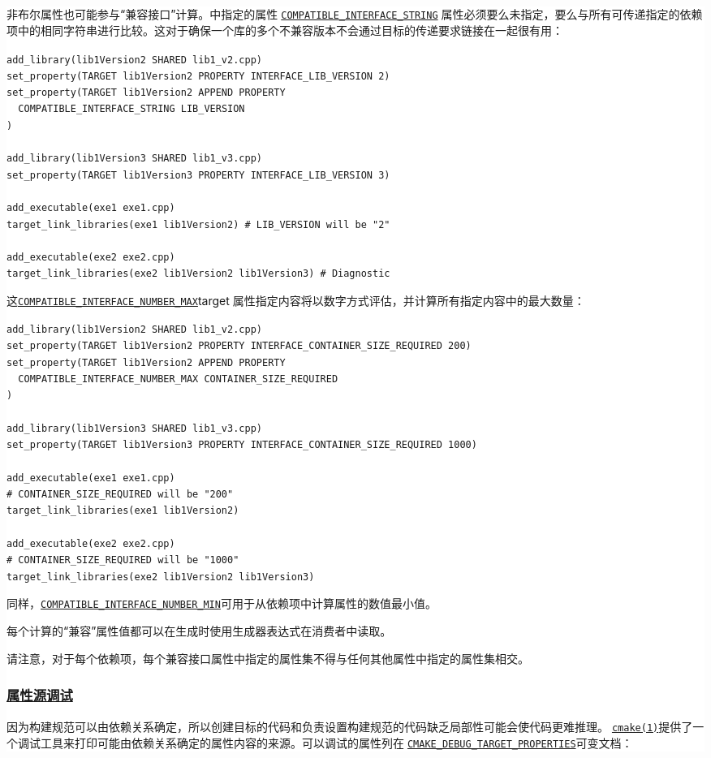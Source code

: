 非布尔属性也可能参与“兼容接口”计算。中指定的属性 [`COMPATIBLE_INTERFACE_STRING`](https://cmake.org/cmake/help/latest/prop_tgt/COMPATIBLE_INTERFACE_STRING.html#prop_tgt:COMPATIBLE_INTERFACE_STRING) 属性必须要么未指定，要么与所有可传递指定的依赖项中的相同字符串进行比较。这对于确保一个库的多个不兼容版本不会通过目标的传递要求链接在一起很有用：

```
add_library(lib1Version2 SHARED lib1_v2.cpp)
set_property(TARGET lib1Version2 PROPERTY INTERFACE_LIB_VERSION 2)
set_property(TARGET lib1Version2 APPEND PROPERTY
  COMPATIBLE_INTERFACE_STRING LIB_VERSION
)

add_library(lib1Version3 SHARED lib1_v3.cpp)
set_property(TARGET lib1Version3 PROPERTY INTERFACE_LIB_VERSION 3)

add_executable(exe1 exe1.cpp)
target_link_libraries(exe1 lib1Version2) # LIB_VERSION will be "2"

add_executable(exe2 exe2.cpp)
target_link_libraries(exe2 lib1Version2 lib1Version3) # Diagnostic
```

这[`COMPATIBLE_INTERFACE_NUMBER_MAX`](https://cmake.org/cmake/help/latest/prop_tgt/COMPATIBLE_INTERFACE_NUMBER_MAX.html#prop_tgt:COMPATIBLE_INTERFACE_NUMBER_MAX)target 属性指定内容将以数字方式评估，并计算所有指定内容中的最大数量：

```
add_library(lib1Version2 SHARED lib1_v2.cpp)
set_property(TARGET lib1Version2 PROPERTY INTERFACE_CONTAINER_SIZE_REQUIRED 200)
set_property(TARGET lib1Version2 APPEND PROPERTY
  COMPATIBLE_INTERFACE_NUMBER_MAX CONTAINER_SIZE_REQUIRED
)

add_library(lib1Version3 SHARED lib1_v3.cpp)
set_property(TARGET lib1Version3 PROPERTY INTERFACE_CONTAINER_SIZE_REQUIRED 1000)

add_executable(exe1 exe1.cpp)
# CONTAINER_SIZE_REQUIRED will be "200"
target_link_libraries(exe1 lib1Version2)

add_executable(exe2 exe2.cpp)
# CONTAINER_SIZE_REQUIRED will be "1000"
target_link_libraries(exe2 lib1Version2 lib1Version3)
```

同样，[`COMPATIBLE_INTERFACE_NUMBER_MIN`](https://cmake.org/cmake/help/latest/prop_tgt/COMPATIBLE_INTERFACE_NUMBER_MIN.html#prop_tgt:COMPATIBLE_INTERFACE_NUMBER_MIN)可用于从依赖项中计算属性的数值最小值。

每个计算的“兼容”属性值都可以在生成时使用生成器表达式在消费者中读取。

请注意，对于每个依赖项，每个兼容接口属性中指定的属性集不得与任何其他属性中指定的属性集相交。

### [属性源调试](https://cmake.org/cmake/help/latest/manual/cmake-buildsystem.7.html#id26)

因为构建规范可以由依赖关系确定，所以创建目标的代码和负责设置构建规范的代码缺乏局部性可能会使代码更难推理。 [`cmake(1)`](https://cmake.org/cmake/help/latest/manual/cmake.1.html#manual:cmake(1))提供了一个调试工具来打印可能由依赖关系确定的属性内容的来源。可以调试的属性列在 [`CMAKE_DEBUG_TARGET_PROPERTIES`](https://cmake.org/cmake/help/latest/variable/CMAKE_DEBUG_TARGET_PROPERTIES.html#variable:CMAKE_DEBUG_TARGET_PROPERTIES)可变文档：

